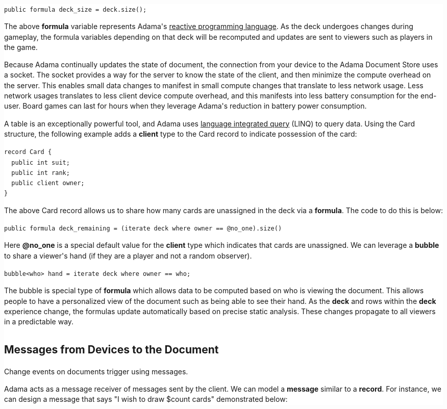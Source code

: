 ```adama
public formula deck_size = deck.size();
```

The above **formula** variable represents Adama's [reactive programming language](https://en.wikipedia.org/wiki/Reactive_programming). As the deck undergoes changes during gameplay, the formula variables depending on that deck will be recomputed and updates are sent to viewers such as players in the game.

Because Adama continually updates the state of document, the connection from your device to the Adama Document Store uses a socket. The socket provides a way for the server to know the state of the client, and then minimize the compute overhead on the server. This enables small data changes to manifest in small compute changes that translate to less network usage. Less network usages translates to less client device compute overhead, and this manifests into less battery consumption for the end-user. Board games can last for hours when they leverage Adama's reduction in battery power consumption.

A table is an exceptionally powerful tool, and Adama uses [language integrated query](https://en.wikipedia.org/wiki/Language_Integrated_Query) (LINQ) to query data. Using the Card structure, the following example adds a **client** type to the Card record to indicate possession of the card:

```adama
record Card {
  public int suit;
  public int rank;
  public client owner;
}
```

The above Card record allows us to share how many cards are unassigned in the deck via a **formula**. The code to do this is below:

```adama
public formula deck_remaining = (iterate deck where owner == @no_one).size()
```

Here **@no_one** is a special default value for the **client** type which indicates that cards are unassigned. We can leverage a **bubble** to share a viewer's hand (if they are a player and not a random observer).

```adama
bubble<who> hand = iterate deck where owner == who;
```

The bubble is special type of **formula** which allows data to be computed based on who is viewing the document. This allows people to have a personalized view of the document such as being able to see their hand. As the **deck** and rows within the **deck** experience change, the formulas update automatically based on precise static analysis. These changes propagate to all viewers in a predictable way.

## Messages from Devices to the Document

Change events on documents trigger using messages.

Adama acts as a message receiver of messages sent by the client. We can model a **message** similar to a **record**. For instance, we can design a message that says "I wish to draw $count cards" demonstrated below:
